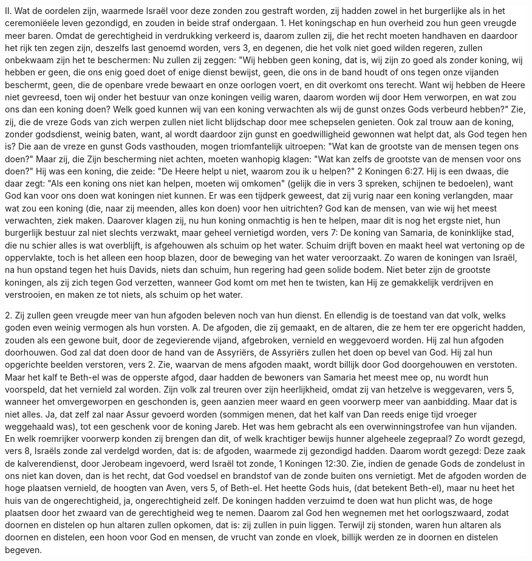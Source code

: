 II. Wat de oordelen zijn, waarmede Israël voor deze zonden zou gestraft worden, zij hadden zowel in het burgerlijke als in het ceremoniëele leven gezondigd, en zouden in beide straf ondergaan.
1\. Het koningschap en hun overheid zou hun geen vreugde meer baren. Omdat de gerechtigheid in verdrukking verkeerd is, daarom zullen zij, die het recht moeten handhaven en daardoor het rijk ten zegen zijn, deszelfs last genoemd worden, vers 3, en degenen, die het volk niet goed wilden regeren, zullen onbekwaam zijn het te beschermen: Nu zullen zij zeggen: "Wij hebben geen koning, dat is, wij zijn zo goed als zonder koning, wij hebben er geen, die ons enig goed doet of enige dienst bewijst, geen, die ons in de band houdt of ons tegen onze vijanden beschermt, geen, die de openbare vrede bewaart en onze oorlogen voert, en dit overkomt ons terecht. Want wij hebben de Heere niet gevreesd, toen wij onder het bestuur van onze koningen veilig waren, daarom worden wij door Hem verworpen, en wat zou ons dan een koning doen? Welk goed kunnen wij van een koning verwachten als wij de gunst onzes Gods verbeurd hebben?" Zie, zij, die de vreze Gods van zich werpen zullen niet licht blijdschap door mee schepselen genieten. Ook zal trouw aan de koning, zonder godsdienst, weinig baten, want, al wordt daardoor zijn gunst en goedwilligheid gewonnen wat helpt dat, als God tegen hen is? Die aan de vreze en gunst Gods vasthouden, mogen triomfantelijk uitroepen: "Wat kan de grootste van de mensen tegen ons doen?" Maar zij, die Zijn bescherming niet achten, moeten wanhopig klagen: "Wat kan zelfs de grootste van de mensen voor ons doen?" Hij was een koning, die zeide: "De Heere helpt u niet, waarom zou ik u helpen?" 2 Koningen 6:27. Hij is een dwaas, die daar zegt: "Als een koning ons niet kan helpen, moeten wij omkomen" (gelijk die in vers 3 spreken, schijnen te bedoelen), want God kan voor ons doen wat koningen niet kunnen. Er was een tijdperk geweest, dat zij vurig naar een koning verlangden, maar wat zou een koning (die, naar zij meenden, alles kon doen) voor hen uitrichten? God kan de mensen, van wie wij het meest verwachten, ziek maken. Daarover klagen zij, nu hun koning onmachtig is hen te helpen, maar dit is nog het ergste niet, hun burgerlijk bestuur zal niet slechts verzwakt, maar geheel vernietigd worden, vers 7: De koning van Samaria, de koninklijke stad, die nu schier alles is wat overblijft, is afgehouwen als schuim op het water. Schuim drijft boven en maakt heel wat vertoning op de oppervlakte, toch is het alleen een hoop blazen, door de beweging van het water veroorzaakt. Zo waren de koningen van Israël, na hun opstand tegen het huis Davids, niets dan schuim, hun regering had geen solide bodem. Niet beter zijn de grootste koningen, als zij zich tegen God verzetten, wanneer God komt om met hen te twisten, kan Hij ze gemakkelijk verdrijven en verstrooien, en maken ze tot niets, als schuim op het water.

2\. Zij zullen geen vreugde meer van hun afgoden beleven noch van hun dienst. En ellendig is de toestand van dat volk, welks goden even weinig vermogen als hun vorsten.
A. De afgoden, die zij gemaakt, en de altaren, die ze hem ter ere opgericht hadden, zouden als een gewone buit, door de zegevierende vijand, afgebroken, vernield en weggevoerd worden. Hij zal hun afgoden doorhouwen. God zal dat doen door de hand van de Assyriërs, de Assyriërs zullen het doen op bevel van God. Hij zal hun opgerichte beelden verstoren, vers 2. Zie, waarvan de mens afgoden maakt, wordt billijk door God doorgehouwen en verstoten. Maar het kalf te Beth-el was de opperste afgod, daar hadden de bewoners van Samaria het meest mee op, nu wordt hun voorspeld, dat het vernield zal worden. Zijn volk zal treuren over zijn heerlijkheid, omdat zij van hetzelve is weggevaren, vers 5, wanneer het omvergeworpen en geschonden is, geen aanzien meer waard en geen voorwerp meer van aanbidding. Maar dat is niet alles. Ja, dat zelf zal naar Assur gevoerd worden (sommigen menen, dat het kalf van Dan reeds enige tijd vroeger weggehaald was), tot een geschenk voor de koning Jareb. Het was hem gebracht als een overwinningstrofee van hun vijanden. En welk roemrijker voorwerp konden zij brengen dan dit, of welk krachtiger bewijs hunner algeheele zegepraal? Zo wordt gezegd, vers 8, Israëls zonde zal verdelgd worden, dat is: de afgoden, waarmede zij gezondigd hadden. Daarom wordt gezegd: Deze zaak de kalverendienst, door Jerobeam ingevoerd, werd Israël tot zonde, 1 Koningen 12:30. Zie, indien de genade Gods de zondelust in ons niet kan doven, dan is het recht, dat God voedsel en brandstof van de zonde buiten ons vernietigt. Met de afgoden worden de hoge plaatsen vernield, de hoogten van Aven, vers 5, of Beth-el. Het heette Gods huis, (dat betekent Beth-el), maar nu heet het huis van de ongerechtigheid, ja, ongerechtigheid zelf. De koningen hadden verzuimd te doen wat hun plicht was, de hoge plaatsen door het zwaard van de gerechtigheid weg te nemen. Daarom zal God hen wegnemen met het oorlogszwaard, zodat doornen en distelen op hun altaren zullen opkomen, dat is: zij zullen in puin liggen. Terwijl zij stonden, waren hun altaren als doornen en distelen, een hoon voor God en mensen, de vrucht van zonde en vloek, billijk werden ze in doornen en distelen begeven.
